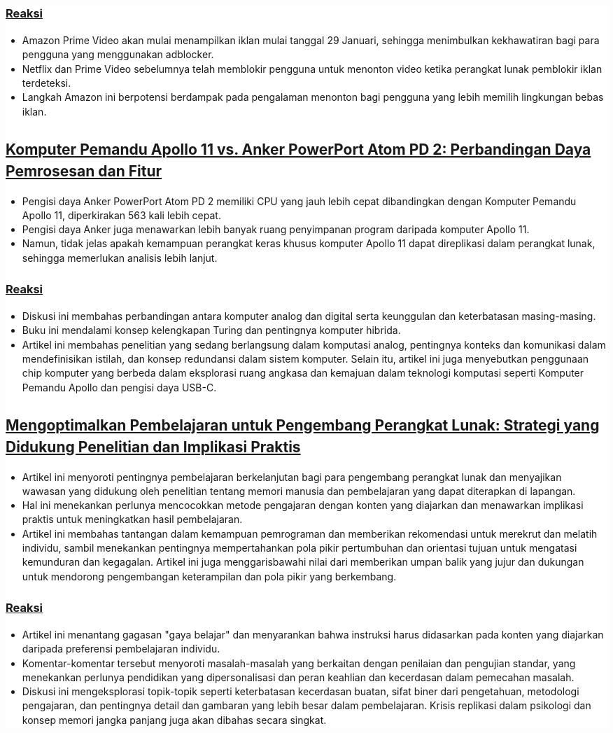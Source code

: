 ### [Reaksi](https://news.ycombinator.com/item?id=38777516)

- Amazon Prime Video akan mulai menampilkan iklan mulai tanggal 29 Januari, sehingga menimbulkan kekhawatiran bagi para pengguna yang menggunakan adblocker.
- Netflix dan Prime Video sebelumnya telah memblokir pengguna untuk menonton video ketika perangkat lunak pemblokir iklan terdeteksi.
- Langkah Amazon ini berpotensi berdampak pada pengalaman menonton bagi pengguna yang lebih memilih lingkungan bebas iklan.

## [Komputer Pemandu Apollo 11 vs. Anker PowerPort Atom PD 2: Perbandingan Daya Pemrosesan dan Fitur](https://forrestheller.com/Apollo-11-Computer-vs-USB-C-chargers.html)

- Pengisi daya Anker PowerPort Atom PD 2 memiliki CPU yang jauh lebih cepat dibandingkan dengan Komputer Pemandu Apollo 11, diperkirakan 563 kali lebih cepat.
- Pengisi daya Anker juga menawarkan lebih banyak ruang penyimpanan program daripada komputer Apollo 11.
- Namun, tidak jelas apakah kemampuan perangkat keras khusus komputer Apollo 11 dapat direplikasi dalam perangkat lunak, sehingga memerlukan analisis lebih lanjut.

### [Reaksi](https://news.ycombinator.com/item?id=38778390)

- Diskusi ini membahas perbandingan antara komputer analog dan digital serta keunggulan dan keterbatasan masing-masing.
- Buku ini mendalami konsep kelengkapan Turing dan pentingnya komputer hibrida.
- Artikel ini membahas penelitian yang sedang berlangsung dalam komputasi analog, pentingnya konteks dan komunikasi dalam mendefinisikan istilah, dan konsep redundansi dalam sistem komputer. Selain itu, artikel ini juga menyebutkan penggunaan chip komputer yang berbeda dalam eksplorasi ruang angkasa dan kemajuan dalam teknologi komputasi seperti Komputer Pemandu Apollo dan pengisi daya USB-C.

## [Mengoptimalkan Pembelajaran untuk Pengembang Perangkat Lunak: Strategi yang Didukung Penelitian dan Implikasi Praktis](https://cacm.acm.org/magazines/2024/1/278891-10-things-software-developers-should-learn-about-learning/fulltext)

- Artikel ini menyoroti pentingnya pembelajaran berkelanjutan bagi para pengembang perangkat lunak dan menyajikan wawasan yang didukung oleh penelitian tentang memori manusia dan pembelajaran yang dapat diterapkan di lapangan.
- Hal ini menekankan perlunya mencocokkan metode pengajaran dengan konten yang diajarkan dan menawarkan implikasi praktis untuk meningkatkan hasil pembelajaran.
- Artikel ini membahas tantangan dalam kemampuan pemrograman dan memberikan rekomendasi untuk merekrut dan melatih individu, sambil menekankan pentingnya mempertahankan pola pikir pertumbuhan dan orientasi tujuan untuk mengatasi kemunduran dan kegagalan. Artikel ini juga menggarisbawahi nilai dari memberikan umpan balik yang jujur dan dukungan untuk mendorong pengembangan keterampilan dan pola pikir yang berkembang.

### [Reaksi](https://news.ycombinator.com/item?id=38777647)

- Artikel ini menantang gagasan "gaya belajar" dan menyarankan bahwa instruksi harus didasarkan pada konten yang diajarkan daripada preferensi pembelajaran individu.
- Komentar-komentar tersebut menyoroti masalah-masalah yang berkaitan dengan penilaian dan pengujian standar, yang menekankan perlunya pendidikan yang dipersonalisasi dan peran keahlian dan kecerdasan dalam pemecahan masalah.
- Diskusi ini mengeksplorasi topik-topik seperti keterbatasan kecerdasan buatan, sifat biner dari pengetahuan, metodologi pengajaran, dan pentingnya detail dan gambaran yang lebih besar dalam pembelajaran. Krisis replikasi dalam psikologi dan konsep memori jangka panjang juga akan dibahas secara singkat.

